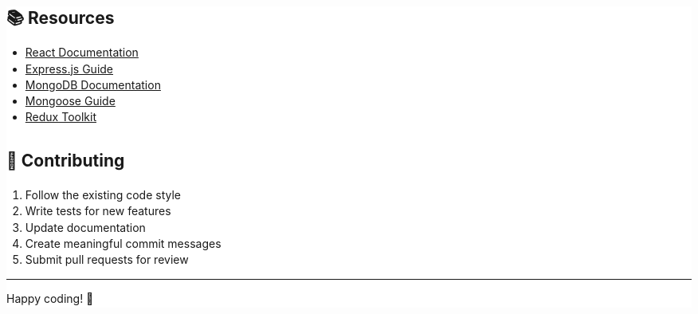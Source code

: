## 📚 Resources

- [React Documentation](https://reactjs.org/docs)
- [Express.js Guide](https://expressjs.com/en/guide/routing.html)
- [MongoDB Documentation](https://docs.mongodb.com/)
- [Mongoose Guide](https://mongoosejs.com/docs/guide.html)
- [Redux Toolkit](https://redux-toolkit.js.org/)

## 🤝 Contributing

1. Follow the existing code style
2. Write tests for new features
3. Update documentation
4. Create meaningful commit messages
5. Submit pull requests for review

---

Happy coding! 🎉

